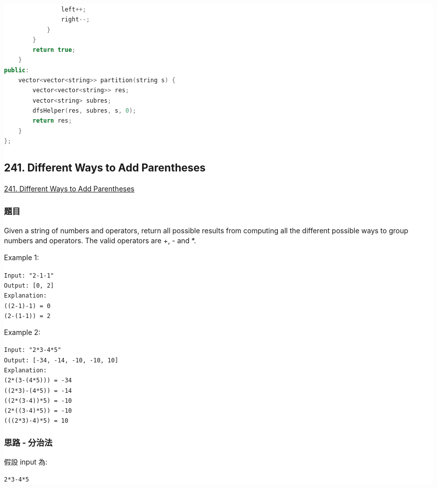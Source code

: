 ```c++
                left++;
                right--;
            }
        }
        return true;
    }
public:
    vector<vector<string>> partition(string s) {
        vector<vector<string>> res;
        vector<string> subres;
        dfsHelper(res, subres, s, 0);
        return res;
    }
};
```

## 241. Different Ways to Add Parentheses

[241. Different Ways to Add Parentheses](https://leetcode.com/problems/different-ways-to-add-parentheses/)

### 題目

Given a string of numbers and operators, return all possible results from computing all the different possible ways to group numbers and operators. The valid operators are +, - and *.

Example 1:

```
Input: "2-1-1"
Output: [0, 2]
Explanation: 
((2-1)-1) = 0 
(2-(1-1)) = 2
```

Example 2:

```
Input: "2*3-4*5"
Output: [-34, -14, -10, -10, 10]
Explanation: 
(2*(3-(4*5))) = -34 
((2*3)-(4*5)) = -14 
((2*(3-4))*5) = -10 
(2*((3-4)*5)) = -10 
(((2*3)-4)*5) = 10
```

### 思路 - 分治法

假設 input 為:

```
2*3-4*5
```
